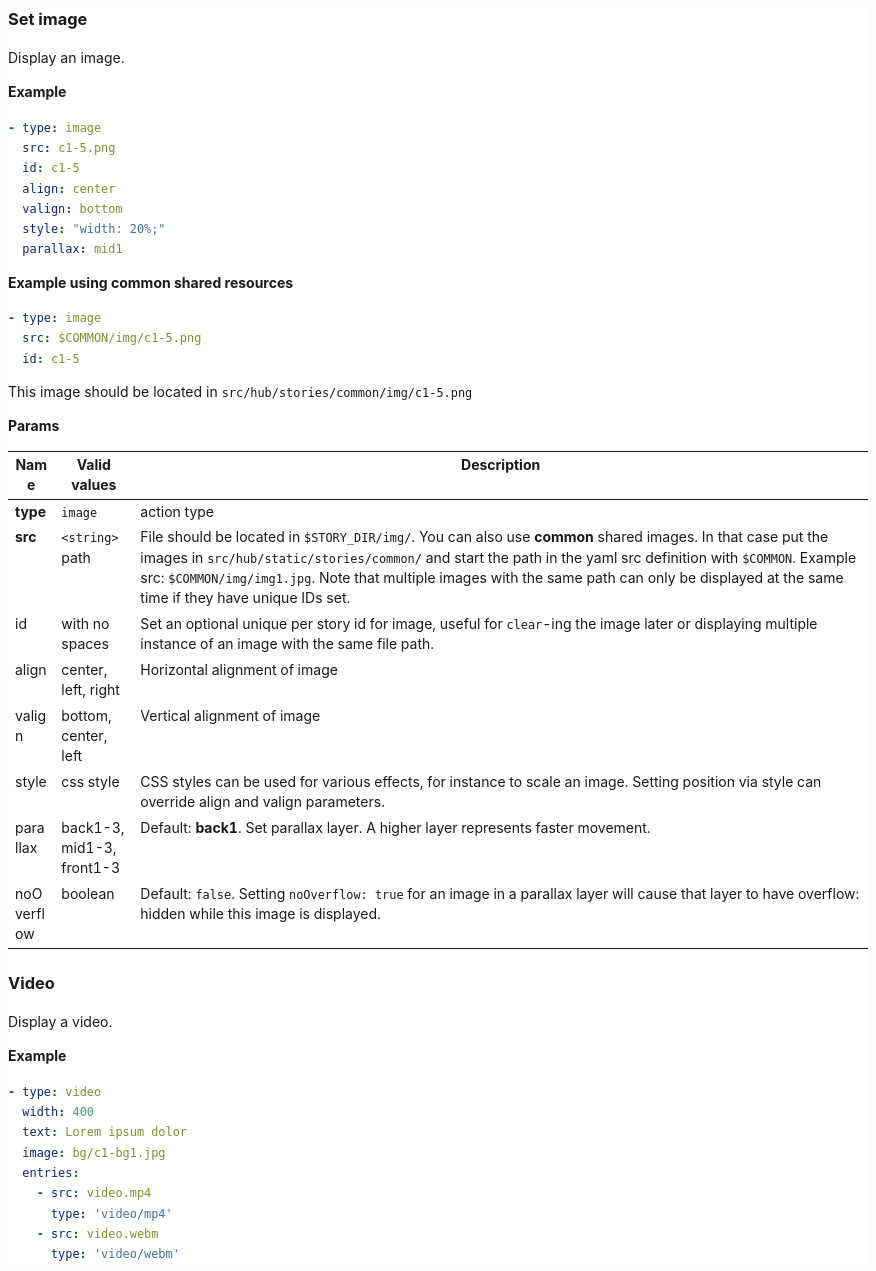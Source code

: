 ### Set image

Display an image.

**Example**

```yaml
- type: image
  src: c1-5.png
  id: c1-5
  align: center
  valign: bottom
  style: "width: 20%;"
  parallax: mid1
```

**Example using common shared resources**

```yaml
- type: image
  src: $COMMON/img/c1-5.png
  id: c1-5
```
This image should be located in `src/hub/stories/common/img/c1-5.png`


**Params**

| Name | Valid values | Description |
| --- | --- | --- |
| **type** | `image` | action type |
| **src** | `<string>` path | File should be located in `$STORY_DIR/img/`. You can also use **common** shared images. In that case put the images in `src/hub/static/stories/common/` and start the path in the yaml src definition with `$COMMON`. Example src: `$COMMON/img/img1.jpg`. Note that multiple images with the same path can only be displayed at the same time if they have unique IDs set. |
| id | <string> with no spaces | Set an optional unique per story id for image, useful for `clear`-ing the image later or displaying multiple instance of an image with the same file path. |
| align | center, left, right | Horizontal alignment of image |
| valign | bottom, center, left | Vertical alignment of image |
| style | <string> css style | CSS styles can be used for various effects, for instance to scale an image. Setting position via style can override align and valign parameters. |
| parallax | back1-3, mid1-3, front1-3 | Default: **back1**. Set parallax layer. A higher layer represents faster movement. |
| noOverflow | boolean | Default: `false`. Setting `noOverflow: true` for an image in a parallax layer will cause that layer to have overflow: hidden while this image is displayed. |

### Video

Display a video.

**Example**

```yaml
- type: video
  width: 400
  text: Lorem ipsum dolor
  image: bg/c1-bg1.jpg
  entries:
    - src: video.mp4
      type: 'video/mp4'
    - src: video.webm
      type: 'video/webm'
```
